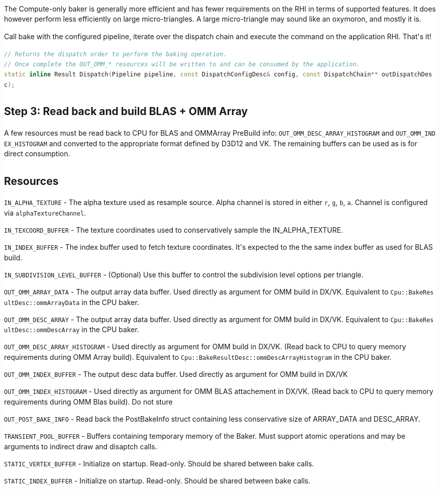 The Compute-only baker is generally more efficient and has fewer requirements on the RHI in terms of supported features. It does however perform less efficiently on large micro-triangles. A large micro-triangle may sound like an oxymoron, and mostly it is. 

Call bake with the configured pipeline, iterate over the dispatch chain and execute the command on the application RHI. That's it!
```cpp
// Returns the dispatch order to perform the baking operation. 
// Once complete the OUT_OMM_* resources will be written to and can be consumed by the application.
static inline Result Dispatch(Pipeline pipeline, const DispatchConfigDesc& config, const DispatchChain** outDispatchDesc);
```

## Step 3: Read back and build BLAS + OMM Array

A few resources must be read back to CPU for BLAS and OMMArray PreBuild info: ``OUT_OMM_DESC_ARRAY_HISTOGRAM`` and ``OUT_OMM_INDEX_HISTOGRAM`` and converted to the appropriate format defined by D3D12 and VK. The remaining buffers can be used as is for direct consumption.

## Resources
``IN_ALPHA_TEXTURE`` - The alpha texture used as resample source. Alpha channel is stored in either ``r``, ``g``, ``b``, ``a``. Channel is configured via ``alphaTextureChannel``.

``IN_TEXCOORD_BUFFER`` - The texture coordinates used to conservatively sample the IN_ALPHA_TEXTURE.

``IN_INDEX_BUFFER`` - The index buffer used to fetch texture coordinates. It's expected to the the same index buffer as used for BLAS build. 

``IN_SUBDIVISION_LEVEL_BUFFER`` - (Optional) Use this buffer to control the subdivision level options per triangle.

``OUT_OMM_ARRAY_DATA`` - The output array data buffer. Used directly as argument for OMM build in DX/VK. Equivalent to ``Cpu::BakeResultDesc::ommArrayData`` in the CPU baker.

``OUT_OMM_DESC_ARRAY`` - The output array data buffer. Used directly as argument for OMM build in DX/VK. Equivalent to ``Cpu::BakeResultDesc::ommDescArray`` in the CPU baker.

``OUT_OMM_DESC_ARRAY_HISTOGRAM`` - Used directly as argument for OMM build in DX/VK. (Read back to CPU to query memory requirements during OMM Array build). Equivalent to ``Cpu::BakeResultDesc::ommDescArrayHistogram`` in the CPU baker.

``OUT_OMM_INDEX_BUFFER`` - The output desc data buffer. Used directly as argument for OMM build in DX/VK

``OUT_OMM_INDEX_HISTOGRAM`` - Used directly as argument for OMM BLAS attachement in DX/VK. (Read back to CPU to query memory requirements during OMM Blas build). Do not sture 

``OUT_POST_BAKE_INFO`` - Read back the PostBakeInfo struct containing less conservative size of ARRAY_DATA and DESC_ARRAY.  

``TRANSIENT_POOL_BUFFER`` - Buffers containing temporary memory of the Baker. Must support atomic operations and may be arguments to indirect draw and disaptch calls.

``STATIC_VERTEX_BUFFER`` - Initialize on startup. Read-only. Should be shared between bake calls.

``STATIC_INDEX_BUFFER`` - Initialize on startup. Read-only. Should be shared between bake calls.